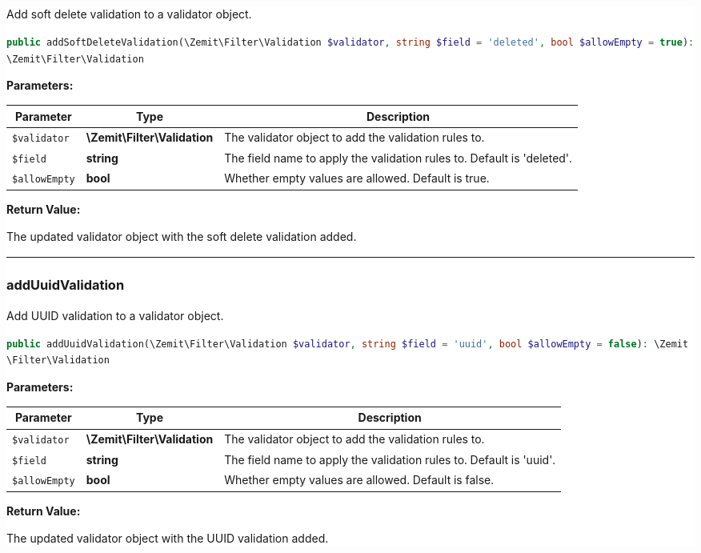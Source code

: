 Add soft delete validation to a validator object.

```php
public addSoftDeleteValidation(\Zemit\Filter\Validation $validator, string $field = 'deleted', bool $allowEmpty = true): \Zemit\Filter\Validation
```








**Parameters:**

| Parameter | Type | Description |
|-----------|------|-------------|
| `$validator` | **\Zemit\Filter\Validation** | The validator object to add the validation rules to. |
| `$field` | **string** | The field name to apply the validation rules to. Default is 'deleted'. |
| `$allowEmpty` | **bool** | Whether empty values are allowed. Default is true. |


**Return Value:**

The updated validator object with the soft delete validation added.




***

### addUuidValidation

Add UUID validation to a validator object.

```php
public addUuidValidation(\Zemit\Filter\Validation $validator, string $field = 'uuid', bool $allowEmpty = false): \Zemit\Filter\Validation
```








**Parameters:**

| Parameter | Type | Description |
|-----------|------|-------------|
| `$validator` | **\Zemit\Filter\Validation** | The validator object to add the validation rules to. |
| `$field` | **string** | The field name to apply the validation rules to. Default is 'uuid'. |
| `$allowEmpty` | **bool** | Whether empty values are allowed. Default is false. |


**Return Value:**

The updated validator object with the UUID validation added.

